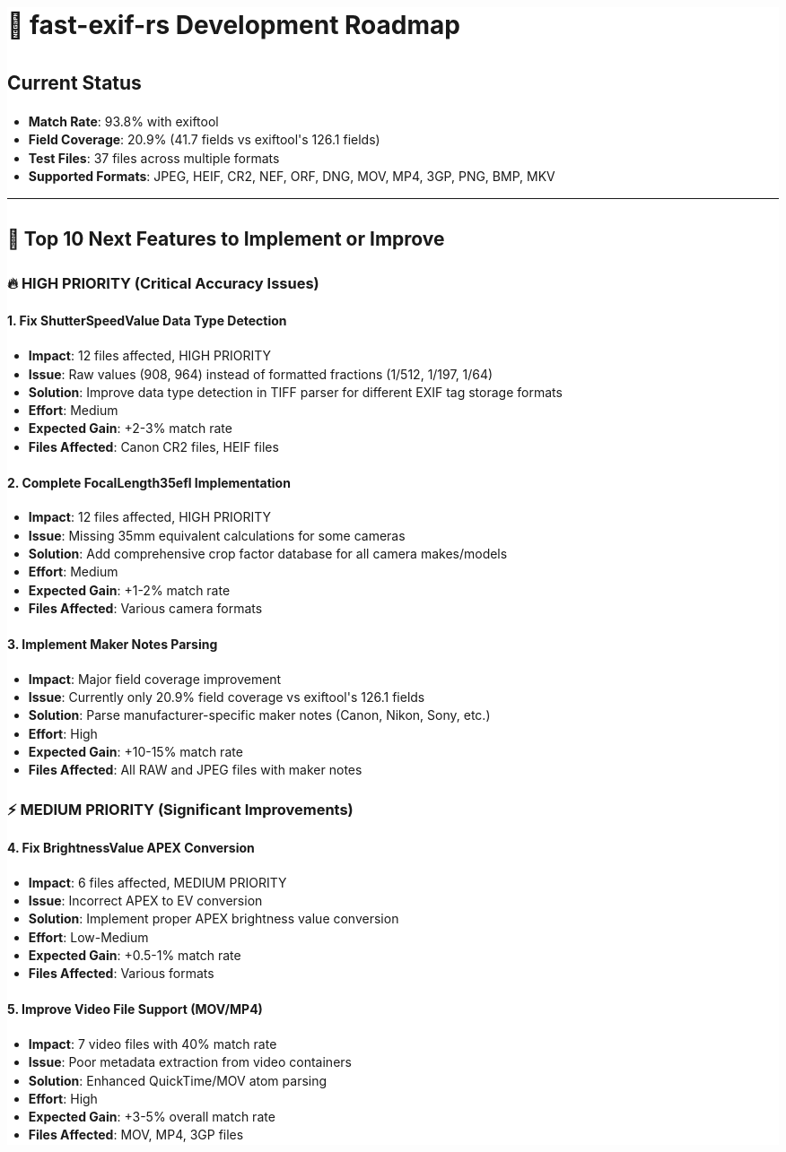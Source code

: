 # 🚀 fast-exif-rs Development Roadmap

## Current Status
- **Match Rate**: 93.8% with exiftool
- **Field Coverage**: 20.9% (41.7 fields vs exiftool's 126.1 fields)
- **Test Files**: 37 files across multiple formats
- **Supported Formats**: JPEG, HEIF, CR2, NEF, ORF, DNG, MOV, MP4, 3GP, PNG, BMP, MKV

---

## 🎯 **Top 10 Next Features to Implement or Improve**

### **🔥 HIGH PRIORITY (Critical Accuracy Issues)**

#### **1. Fix ShutterSpeedValue Data Type Detection**
- **Impact**: 12 files affected, HIGH PRIORITY
- **Issue**: Raw values (908, 964) instead of formatted fractions (1/512, 1/197, 1/64)
- **Solution**: Improve data type detection in TIFF parser for different EXIF tag storage formats
- **Effort**: Medium
- **Expected Gain**: +2-3% match rate
- **Files Affected**: Canon CR2 files, HEIF files

#### **2. Complete FocalLength35efl Implementation**
- **Impact**: 12 files affected, HIGH PRIORITY  
- **Issue**: Missing 35mm equivalent calculations for some cameras
- **Solution**: Add comprehensive crop factor database for all camera makes/models
- **Effort**: Medium
- **Expected Gain**: +1-2% match rate
- **Files Affected**: Various camera formats

#### **3. Implement Maker Notes Parsing**
- **Impact**: Major field coverage improvement
- **Issue**: Currently only 20.9% field coverage vs exiftool's 126.1 fields
- **Solution**: Parse manufacturer-specific maker notes (Canon, Nikon, Sony, etc.)
- **Effort**: High
- **Expected Gain**: +10-15% match rate
- **Files Affected**: All RAW and JPEG files with maker notes

### **⚡ MEDIUM PRIORITY (Significant Improvements)**

#### **4. Fix BrightnessValue APEX Conversion**
- **Impact**: 6 files affected, MEDIUM PRIORITY
- **Issue**: Incorrect APEX to EV conversion
- **Solution**: Implement proper APEX brightness value conversion
- **Effort**: Low-Medium
- **Expected Gain**: +0.5-1% match rate
- **Files Affected**: Various formats

#### **5. Improve Video File Support (MOV/MP4)**
- **Impact**: 7 video files with 40% match rate
- **Issue**: Poor metadata extraction from video containers
- **Solution**: Enhanced QuickTime/MOV atom parsing
- **Effort**: High
- **Expected Gain**: +3-5% overall match rate
- **Files Affected**: MOV, MP4, 3GP files
